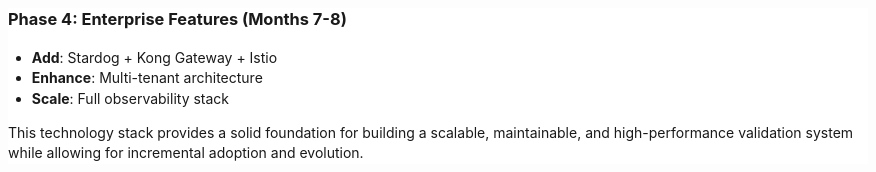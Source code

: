 ### Phase 4: Enterprise Features (Months 7-8)
- **Add**: Stardog + Kong Gateway + Istio
- **Enhance**: Multi-tenant architecture
- **Scale**: Full observability stack

This technology stack provides a solid foundation for building a scalable, maintainable, and high-performance validation system while allowing for incremental adoption and evolution.